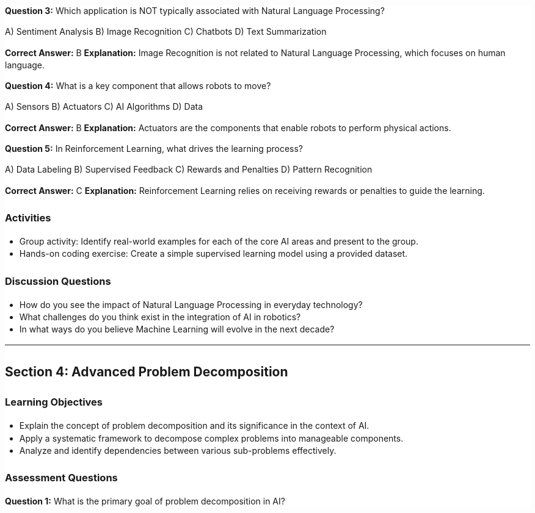 **Question 3:** Which application is NOT typically associated with Natural Language Processing?

  A) Sentiment Analysis
  B) Image Recognition
  C) Chatbots
  D) Text Summarization

**Correct Answer:** B
**Explanation:** Image Recognition is not related to Natural Language Processing, which focuses on human language.

**Question 4:** What is a key component that allows robots to move?

  A) Sensors
  B) Actuators
  C) AI Algorithms
  D) Data

**Correct Answer:** B
**Explanation:** Actuators are the components that enable robots to perform physical actions.

**Question 5:** In Reinforcement Learning, what drives the learning process?

  A) Data Labeling
  B) Supervised Feedback
  C) Rewards and Penalties
  D) Pattern Recognition

**Correct Answer:** C
**Explanation:** Reinforcement Learning relies on receiving rewards or penalties to guide the learning.

### Activities
- Group activity: Identify real-world examples for each of the core AI areas and present to the group.
- Hands-on coding exercise: Create a simple supervised learning model using a provided dataset.

### Discussion Questions
- How do you see the impact of Natural Language Processing in everyday technology?
- What challenges do you think exist in the integration of AI in robotics?
- In what ways do you believe Machine Learning will evolve in the next decade?

---

## Section 4: Advanced Problem Decomposition

### Learning Objectives
- Explain the concept of problem decomposition and its significance in the context of AI.
- Apply a systematic framework to decompose complex problems into manageable components.
- Analyze and identify dependencies between various sub-problems effectively.

### Assessment Questions

**Question 1:** What is the primary goal of problem decomposition in AI?
